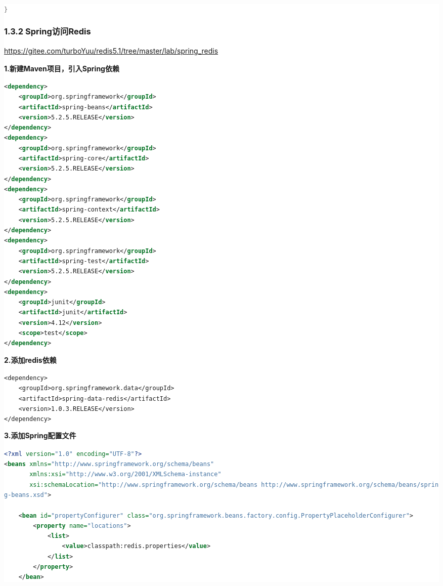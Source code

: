 ```java
}
```

### 1.3.2 Spring访问Redis

https://gitee.com/turboYuu/redis5.1/tree/master/lab/spring_redis

**1.新建Maven项目，引入Spring依赖**

```xml
<dependency>
    <groupId>org.springframework</groupId>
    <artifactId>spring-beans</artifactId>
    <version>5.2.5.RELEASE</version>
</dependency>
<dependency>
    <groupId>org.springframework</groupId>
    <artifactId>spring-core</artifactId>
    <version>5.2.5.RELEASE</version>
</dependency>
<dependency>
    <groupId>org.springframework</groupId>
    <artifactId>spring-context</artifactId>
    <version>5.2.5.RELEASE</version>
</dependency>
<dependency>
    <groupId>org.springframework</groupId>
    <artifactId>spring-test</artifactId>
    <version>5.2.5.RELEASE</version>
</dependency>
<dependency>
    <groupId>junit</groupId>
    <artifactId>junit</artifactId>
    <version>4.12</version>
    <scope>test</scope>
</dependency>

```

**2.添加redis依赖**

```
<dependency>
    <groupId>org.springframework.data</groupId>
    <artifactId>spring-data-redis</artifactId>
    <version>1.0.3.RELEASE</version>
</dependency>
```

**3.添加Spring配置文件**

```xml
<?xml version="1.0" encoding="UTF-8"?>
<beans xmlns="http://www.springframework.org/schema/beans"
       xmlns:xsi="http://www.w3.org/2001/XMLSchema-instance"
       xsi:schemaLocation="http://www.springframework.org/schema/beans http://www.springframework.org/schema/beans/spring-beans.xsd">

    <bean id="propertyConfigurer" class="org.springframework.beans.factory.config.PropertyPlaceholderConfigurer">
        <property name="locations">
            <list>
                <value>classpath:redis.properties</value>
            </list>
        </property>
    </bean>

```